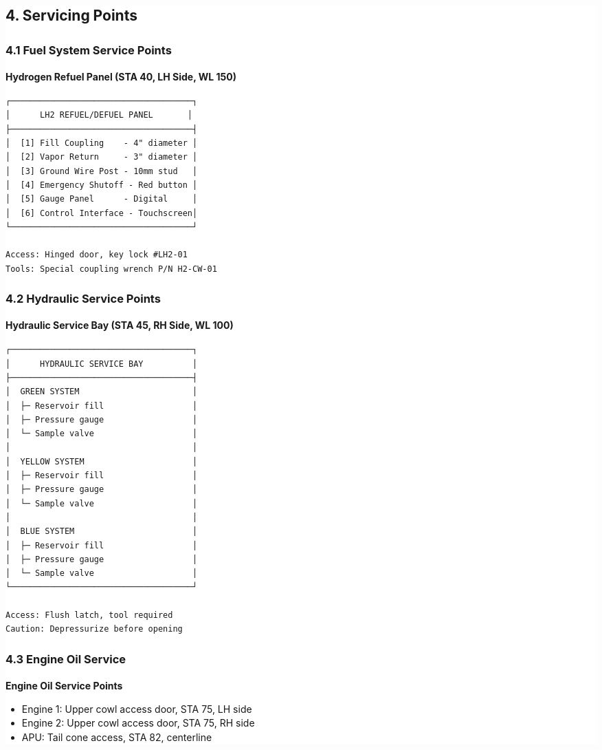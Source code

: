 
## 4. Servicing Points

### 4.1 Fuel System Service Points

**Hydrogen Refuel Panel (STA 40, LH Side, WL 150)**
```
┌─────────────────────────────────────┐
│      LH2 REFUEL/DEFUEL PANEL       │
├─────────────────────────────────────┤
│  [1] Fill Coupling    - 4" diameter │
│  [2] Vapor Return     - 3" diameter │
│  [3] Ground Wire Post - 10mm stud   │
│  [4] Emergency Shutoff - Red button │
│  [5] Gauge Panel      - Digital     │
│  [6] Control Interface - Touchscreen│
└─────────────────────────────────────┘

Access: Hinged door, key lock #LH2-01
Tools: Special coupling wrench P/N H2-CW-01
```

### 4.2 Hydraulic Service Points

**Hydraulic Service Bay (STA 45, RH Side, WL 100)**
```
┌─────────────────────────────────────┐
│      HYDRAULIC SERVICE BAY          │
├─────────────────────────────────────┤
│  GREEN SYSTEM                       │
│  ├─ Reservoir fill                  │
│  ├─ Pressure gauge                  │
│  └─ Sample valve                    │
│                                     │
│  YELLOW SYSTEM                      │
│  ├─ Reservoir fill                  │
│  ├─ Pressure gauge                  │
│  └─ Sample valve                    │
│                                     │
│  BLUE SYSTEM                        │
│  ├─ Reservoir fill                  │
│  ├─ Pressure gauge                  │
│  └─ Sample valve                    │
└─────────────────────────────────────┘

Access: Flush latch, tool required
Caution: Depressurize before opening
```

### 4.3 Engine Oil Service

**Engine Oil Service Points**
- Engine 1: Upper cowl access door, STA 75, LH side
- Engine 2: Upper cowl access door, STA 75, RH side
- APU: Tail cone access, STA 82, centerline
